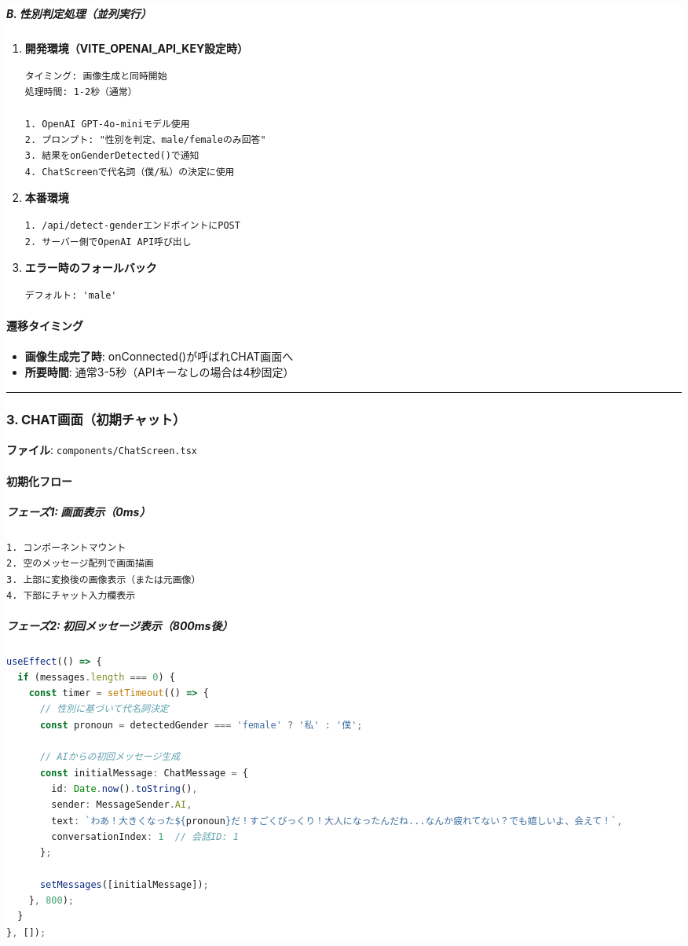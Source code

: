 ##### B. 性別判定処理（並列実行）
1. **開発環境（VITE_OPENAI_API_KEY設定時）**
   ```
   タイミング: 画像生成と同時開始
   処理時間: 1-2秒（通常）
   
   1. OpenAI GPT-4o-miniモデル使用
   2. プロンプト: "性別を判定、male/femaleのみ回答"
   3. 結果をonGenderDetected()で通知
   4. ChatScreenで代名詞（僕/私）の決定に使用
   ```

2. **本番環境**
   ```
   1. /api/detect-genderエンドポイントにPOST
   2. サーバー側でOpenAI API呼び出し
   ```

3. **エラー時のフォールバック**
   ```
   デフォルト: 'male'
   ```

#### 遷移タイミング
- **画像生成完了時**: onConnected()が呼ばれCHAT画面へ
- **所要時間**: 通常3-5秒（APIキーなしの場合は4秒固定）

---

### 3. CHAT画面（初期チャット）
**ファイル**: `components/ChatScreen.tsx`

#### 初期化フロー

##### フェーズ1: 画面表示（0ms）
```
1. コンポーネントマウント
2. 空のメッセージ配列で画面描画
3. 上部に変換後の画像表示（または元画像）
4. 下部にチャット入力欄表示
```

##### フェーズ2: 初回メッセージ表示（800ms後）
```typescript
useEffect(() => {
  if (messages.length === 0) {
    const timer = setTimeout(() => {
      // 性別に基づいて代名詞決定
      const pronoun = detectedGender === 'female' ? '私' : '僕';
      
      // AIからの初回メッセージ生成
      const initialMessage: ChatMessage = {
        id: Date.now().toString(),
        sender: MessageSender.AI,
        text: `わあ！大きくなった${pronoun}だ！すごくびっくり！大人になったんだね...なんか疲れてない？でも嬉しいよ、会えて！`,
        conversationIndex: 1  // 会話ID: 1
      };
      
      setMessages([initialMessage]);
    }, 800);
  }
}, []);
```
